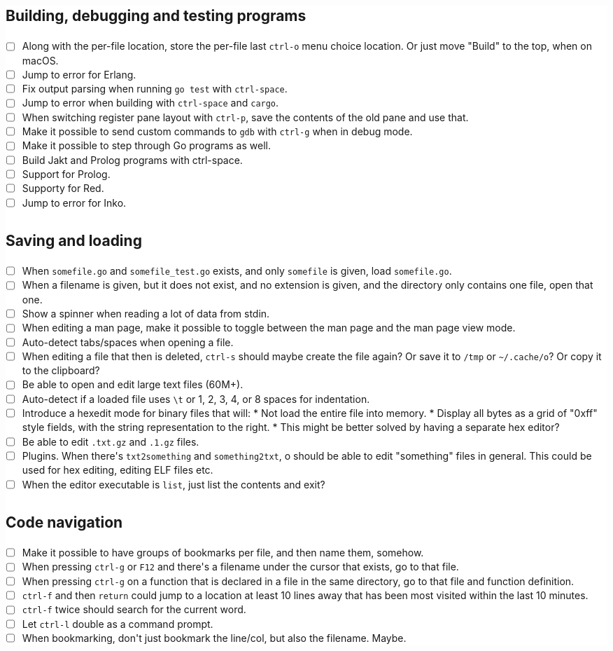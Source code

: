 ## Building, debugging and testing programs

- [ ] Along with the per-file location, store the per-file last `ctrl-o` menu choice location. Or just move "Build" to the top, when on macOS.
- [ ] Jump to error for Erlang.
- [ ] Fix output parsing when running `go test` with `ctrl-space`.
- [ ] Jump to error when building with `ctrl-space` and `cargo`.
- [ ] When switching register pane layout with `ctrl-p`, save the contents of the old pane and use that.
- [ ] Make it possible to send custom commands to `gdb` with `ctrl-g` when in debug mode.
- [ ] Make it possible to step through Go programs as well.
- [ ] Build Jakt and Prolog programs with ctrl-space.
- [ ] Support for Prolog.
- [ ] Supporty for Red.
- [ ] Jump to error for Inko.

## Saving and loading

- [ ] When `somefile.go` and `somefile_test.go` exists, and only `somefile` is given, load `somefile.go`.
- [ ] When a filename is given, but it does not exist, and no extension is given, and the directory only contains one file, open that one.
- [ ] Show a spinner when reading a lot of data from stdin.
- [ ] When editing a man page, make it possible to toggle between the man page and the man page view mode.
- [ ] Auto-detect tabs/spaces when opening a file.
- [ ] When editing a file that then is deleted, `ctrl-s` should maybe create the file again?
      Or save it to `/tmp` or `~/.cache/o`? Or copy it to the clipboard?
- [ ] Be able to open and edit large text files (60M+).
- [ ] Auto-detect if a loaded file uses `\t` or 1, 2, 3, 4, or 8 spaces for indentation.
- [ ] Introduce a hexedit mode for binary files that will:
      * Not load the entire file into memory.
      * Display all bytes as a grid of "0xff" style fields, with the string representation to the right.
      * This might be better solved by having a separate hex editor?
- [ ] Be able to edit `.txt.gz` and `.1.gz` files.
- [ ] Plugins. When there's `txt2something` and `something2txt`, o should be able to edit "something" files in general.
      This could be used for hex editing, editing ELF files etc.
- [ ] When the editor executable is `list`, just list the contents and exit?

## Code navigation

- [ ] Make it possible to have groups of bookmarks per file, and then name them, somehow.
- [ ] When pressing `ctrl-g` or `F12` and there's a filename under the cursor that exists, go to that file.
- [ ] When pressing `ctrl-g` on a function that is declared in a file in the same directory, go to that file and function definition.
- [ ] `ctrl-f` and then `return` could jump to a location at least 10 lines away that has been most visited within the last 10 minutes.
- [ ] `ctrl-f` twice should search for the current word.
- [ ] Let `ctrl-l` double as a command prompt.
- [ ] When bookmarking, don't just bookmark the line/col, but also the filename. Maybe.
